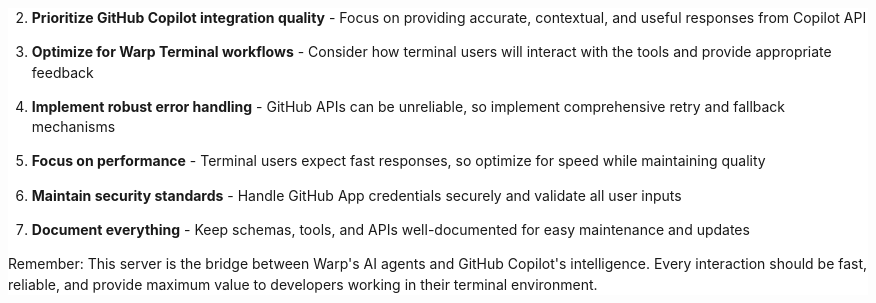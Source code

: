 2. **Prioritize GitHub Copilot integration quality** - Focus on providing accurate, contextual, and useful responses from Copilot API

3. **Optimize for Warp Terminal workflows** - Consider how terminal users will interact with the tools and provide appropriate feedback

4. **Implement robust error handling** - GitHub APIs can be unreliable, so implement comprehensive retry and fallback mechanisms

5. **Focus on performance** - Terminal users expect fast responses, so optimize for speed while maintaining quality

6. **Maintain security standards** - Handle GitHub App credentials securely and validate all user inputs

7. **Document everything** - Keep schemas, tools, and APIs well-documented for easy maintenance and updates

Remember: This server is the bridge between Warp's AI agents and GitHub Copilot's intelligence. Every interaction should be fast, reliable, and provide maximum value to developers working in their terminal environment.
